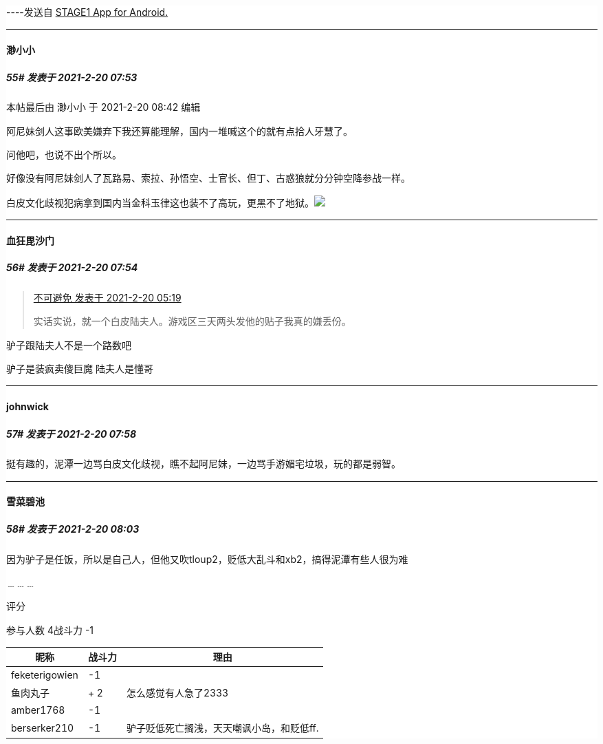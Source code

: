 
----发送自 [STAGE1 App for Android.](http://stage1.5j4m.com/?1.37)


-----

####  渺小小  
##### 55#       发表于 2021-2-20 07:53


 本帖最后由 渺小小 于 2021-2-20 08:42 编辑 

阿尼妹剑人这事欧美嫌弃下我还算能理解，国内一堆喊这个的就有点拾人牙慧了。

问他吧，也说不出个所以。

好像没有阿尼妹剑人了瓦路易、索拉、孙悟空、士官长、但丁、古惑狼就分分钟空降参战一样。

白皮文化歧视犯病拿到国内当金科玉律这也装不了高玩，更黑不了地狱。<img src="https://static.saraba1st.com/image/smiley/face2017/015.png" referrerpolicy="no-referrer">


-----

####  血狂毘沙门  
##### 56#       发表于 2021-2-20 07:54


<blockquote><a href="httphttps://bbs.saraba1st.com/2b/forum.php?mod=redirect&amp;goto=findpost&amp;pid=50383139&amp;ptid=1988666" target="_blank">不可避免 发表于 2021-2-20 05:19</a>

实话实说，就一个白皮陆夫人。游戏区三天两头发他的贴子我真的嫌丢份。</blockquote>
驴子跟陆夫人不是一个路数吧

驴子是装疯卖傻巨魔 陆夫人是懂哥


-----

####  johnwick  
##### 57#       发表于 2021-2-20 07:58


挺有趣的，泥潭一边骂白皮文化歧视，瞧不起阿尼妹，一边骂手游媚宅垃圾，玩的都是弱智。


-----

####  雪菜碧池  
##### 58#       发表于 2021-2-20 08:03


因为驴子是任饭，所以是自己人，但他又吹tloup2，贬低大乱斗和xb2，搞得泥潭有些人很为难


﹍﹍﹍

评分


 参与人数 4战斗力 -1

|昵称|战斗力|理由|
|----|---|---|
| feketerigowien|-1||
| 鱼肉丸子| + 2|怎么感觉有人急了2333|
| amber1768|-1||
| berserker210|-1|驴子贬低死亡搁浅，天天嘲讽小岛，和贬低ff.|
